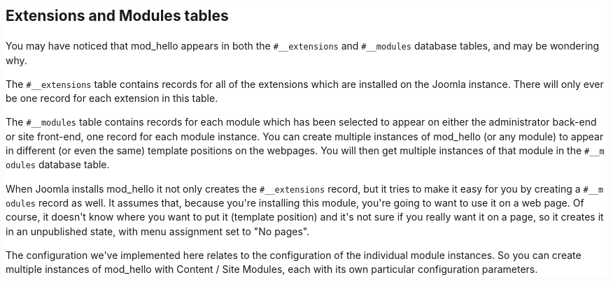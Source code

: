 ## Extensions and Modules tables

You may have noticed that mod_hello appears in both the `#__extensions` and `#__modules` database tables, and may be wondering why.

The `#__extensions` table contains records for all of the extensions which are installed on the Joomla instance. 
There will only ever be one record for each extension in this table.

The `#__modules` table contains records for each module which has been selected to appear on either the administrator back-end or site front-end, one record for each module instance.
You can create multiple instances of mod_hello (or any module) to appear in different (or even the same) template positions on the webpages. 
You will then get multiple instances of that module in the `#__modules` database table.

When Joomla installs mod_hello it not only creates the `#__extensions` record, but it tries to make it easy for you by creating a `#__modules` record as well. 
It assumes that, because you're installing this module, you're going to want to use it on a web page.
Of course, it doesn't know where you want to put it (template position) and it's not sure if you really want it on a page, so it creates it in an unpublished state, with menu assignment set to "No pages".

The configuration we've implemented here relates to the configuration of the individual module instances. 
So you can create multiple instances of mod_hello with Content / Site Modules, each with its own particular configuration parameters.
